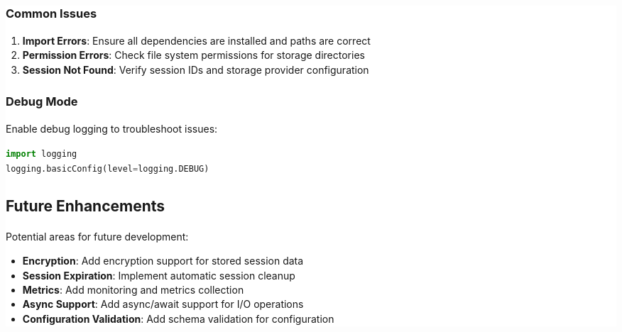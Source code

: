### Common Issues

1. **Import Errors**: Ensure all dependencies are installed and paths are correct
2. **Permission Errors**: Check file system permissions for storage directories
3. **Session Not Found**: Verify session IDs and storage provider configuration

### Debug Mode

Enable debug logging to troubleshoot issues:

```python
import logging
logging.basicConfig(level=logging.DEBUG)
```

## Future Enhancements

Potential areas for future development:

- **Encryption**: Add encryption support for stored session data
- **Session Expiration**: Implement automatic session cleanup
- **Metrics**: Add monitoring and metrics collection
- **Async Support**: Add async/await support for I/O operations
- **Configuration Validation**: Add schema validation for configuration
